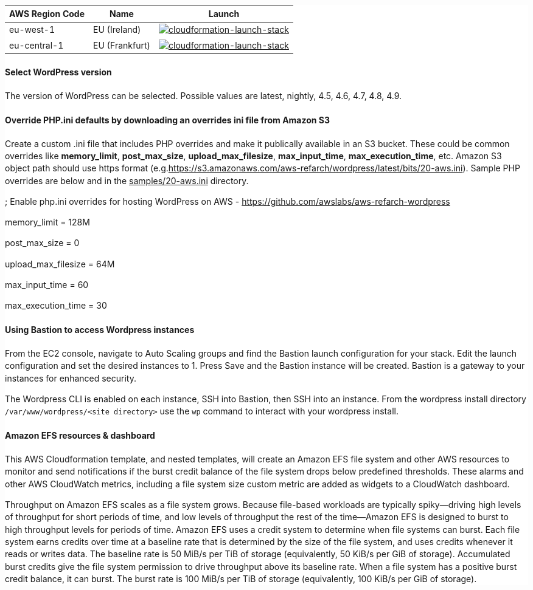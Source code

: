 | AWS Region Code | Name | Launch |
| --- | --- | --- 
| eu-west-1 |EU (Ireland)| [![cloudformation-launch-stack](images/cloudformation-launch-stack.png)](https://console.aws.amazon.com/cloudformation/home?region=eu-west-1#/stacks/new?stackName=WordPress&templateURL=https://s3.amazonaws.com/phzawstraining/aws-wordpress/templates/aws-refarch-wordpress-master-newvpc.yaml) |
| eu-central-1 |EU (Frankfurt)| [![cloudformation-launch-stack](images/cloudformation-launch-stack.png)](https://console.aws.amazon.com/cloudformation/home?region=eu-central-1#/stacks/new?stackName=WordPress&templateURL=https://s3.amazonaws.com/phzawstraining/aws-wordpress/templates/aws-refarch-wordpress-master-newvpc.yaml) |

#### Select WordPress version

The version of WordPress can be selected. Possible values are latest, nightly, 4.5, 4.6, 4.7, 4.8, 4.9.

#### Override PHP.ini defaults by downloading an overrides ini file from Amazon S3

Create a custom .ini file that includes PHP overrides and make it publically available in an S3 bucket. These could be common overrides like **memory_limit**, **post_max_size**, **upload_max_filesize**, **max_input_time**, **max_execution_time**, etc. Amazon S3 object path should use https format (e.g.https://s3.amazonaws.com/aws-refarch/wordpress/latest/bits/20-aws.ini). Sample PHP overrides are below and in the [samples/20-aws.ini](samples/20-aws.ini) directory.

; Enable php.ini overrides for hosting WordPress on AWS - https://github.com/awslabs/aws-refarch-wordpress

memory_limit = 128M

post_max_size = 0

upload_max_filesize = 64M

max_input_time = 60

max_execution_time = 30

#### Using Bastion to access Wordpress instances

From the EC2 console, navigate to Auto Scaling groups and find the Bastion launch configuration for your stack. Edit the launch configuration and set the desired instances to 1. Press Save and the Bastion instance will be created. Bastion is a gateway to your instances for enhanced security. 

The Wordpress CLI is enabled on each instance, SSH into Bastion, then SSH into an instance. From the wordpress install directory `/var/www/wordpress/<site directory>` use the `wp` command to interact with your wordpress install.

#### Amazon EFS resources & dashboard

This AWS Cloudformation template, and nested templates, will create an Amazon EFS file system and other AWS resources to monitor and send notifications if the burst credit balance of the file system drops below predefined thresholds. These alarms and other AWS CloudWatch metrics, including a file system size custom metric are added as widgets to a CloudWatch dashboard.

Throughput on Amazon EFS scales as a file system grows. Because file-based workloads are typically spiky—driving high levels of throughput for short periods of time, and low levels of throughput the rest of the time—Amazon EFS is designed to burst to high throughput levels for periods of time. Amazon EFS uses a credit system to determine when file systems can burst. Each file system earns credits over time at a baseline rate that is determined by the size of the file system, and uses credits whenever it reads or writes data. The baseline rate is 50 MiB/s per TiB of storage (equivalently, 50 KiB/s per GiB of storage). Accumulated burst credits give the file system permission to drive throughput above its baseline rate. When a file system has a positive burst credit balance, it can burst. The burst rate is 100 MiB/s per TiB of storage (equivalently, 100 KiB/s per GiB of storage).
